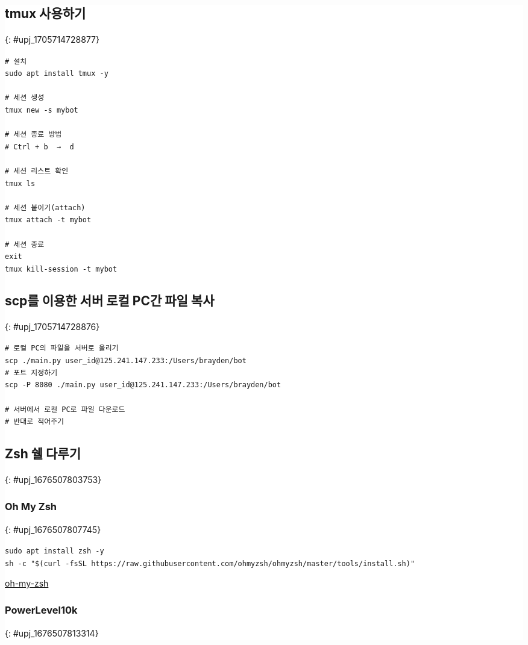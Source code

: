 ## tmux 사용하기
{: #upj_1705714728877}

```shell
# 설치
sudo apt install tmux -y

# 세션 생성
tmux new -s mybot

# 세션 종료 방법
# Ctrl + b  →  d

# 세션 리스트 확인
tmux ls

# 세션 붙이기(attach)
tmux attach -t mybot

# 세션 종료
exit
tmux kill-session -t mybot
```

## scp를 이용한 서버 로컬 PC간 파일 복사
{: #upj_1705714728876}

```shell
# 로컬 PC의 파일을 서버로 올리기
scp ./main.py user_id@125.241.147.233:/Users/brayden/bot
# 포트 지정하기
scp -P 8080 ./main.py user_id@125.241.147.233:/Users/brayden/bot

# 서버에서 로컬 PC로 파일 다운로드
# 반대로 적어주기
```

## Zsh 쉘 다루기
{: #upj_1676507803753}

### Oh My Zsh
{: #upj_1676507807745}

```shell
sudo apt install zsh -y
sh -c "$(curl -fsSL https://raw.githubusercontent.com/ohmyzsh/ohmyzsh/master/tools/install.sh)"
```

[oh-my-zsh](https://ohmyz.sh/)

### PowerLevel10k
{: #upj_1676507813314}

